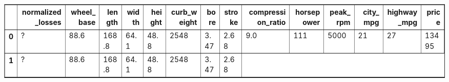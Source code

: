 



<div>
<style>
    .dataframe thead tr:only-child th {
        text-align: right;
    }

    .dataframe thead th {
        text-align: left;
    }

    .dataframe tbody tr th {
        vertical-align: top;
    }
</style>
<table border="1" class="dataframe">
  <thead>
    <tr style="text-align: right;">
      <th></th>
      <th>normalized_losses</th>
      <th>wheel_base</th>
      <th>length</th>
      <th>width</th>
      <th>height</th>
      <th>curb_weight</th>
      <th>bore</th>
      <th>stroke</th>
      <th>compression_ratio</th>
      <th>horsepower</th>
      <th>peak_rpm</th>
      <th>city_mpg</th>
      <th>highway_mpg</th>
      <th>price</th>
    </tr>
  </thead>
  <tbody>
    <tr>
      <th>0</th>
      <td>?</td>
      <td>88.6</td>
      <td>168.8</td>
      <td>64.1</td>
      <td>48.8</td>
      <td>2548</td>
      <td>3.47</td>
      <td>2.68</td>
      <td>9.0</td>
      <td>111</td>
      <td>5000</td>
      <td>21</td>
      <td>27</td>
      <td>13495</td>
    </tr>
    <tr>
      <th>1</th>
      <td>?</td>
      <td>88.6</td>
      <td>168.8</td>
      <td>64.1</td>
      <td>48.8</td>
      <td>2548</td>
      <td>3.47</td>
      <td>2.68</td>